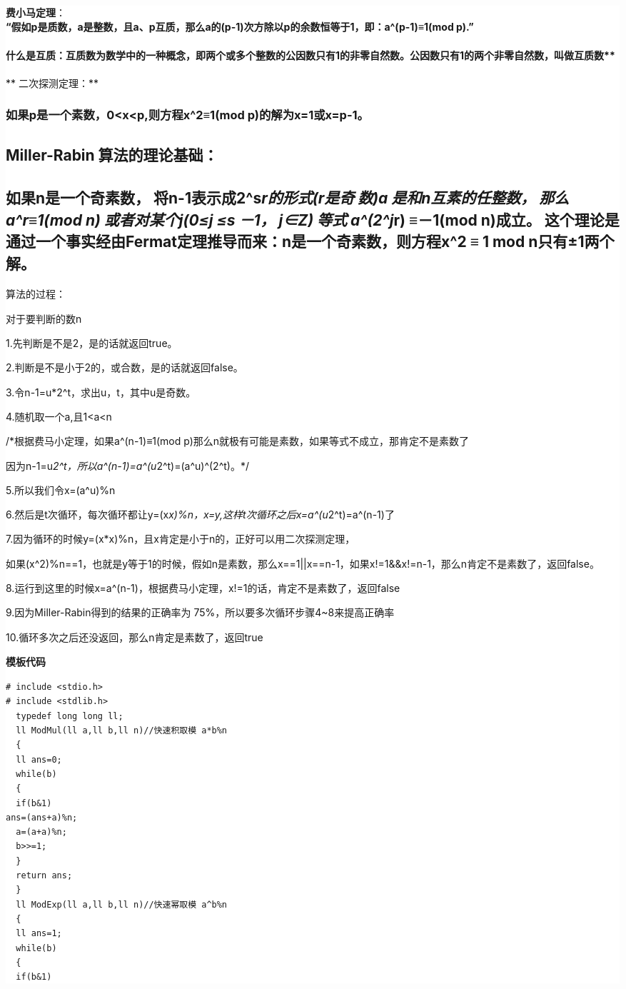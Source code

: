 **费小马定理**：  
**“假如p是质数，a是整数，且a、p互质，那么a的(p-1)次方除以p的余数恒等于1，即：a^(p-1)≡1(mod p).”**

#### 什么是互质：互质数为数学中的一种概念，即两个或多个整数的公因数只有1的非零自然数。公因数只有1的两个非零自然数，叫做互质数**
** 二次探测定理：**
### 如果p是一个素数，0<x<p,则方程x^2≡1(mod p)的解为x=1或x=p-1。 ###

## Miller-Rabin 算法的理论基础：  
## 如果n是一个奇素数， 将n-1表示成2^s*r的形式(r是奇 数)a 是和n互素的任整数， 那么a^r≡1(mod n) 或者对某个j(0≤j ≤s －1， j∈Z) 等式 a^(2^j*r) ≡－1(mod n)成立。  这个理论是通过一个事实经由Fermat定理推导而来：n是一个奇素数，则方程x^2 ≡ 1 mod n只有±1两个解。

算法的过程：

对于要判断的数n

1.先判断是不是2，是的话就返回true。

2.判断是不是小于2的，或合数，是的话就返回false。

3.令n-1=u*2^t，求出u，t，其中u是奇数。

4.随机取一个a,且1<a<n

/*根据费马小定理，如果a^(n-1)≡1(mod p)那么n就极有可能是素数，如果等式不成立，那肯定不是素数了

因为n-1=u*2^t，所以a^(n-1)=a^(u*2^t)=(a^u)^(2^t)。*/

5.所以我们令x=(a^u)%n

6.然后是t次循环，每次循环都让y=(x*x)%n，x=y,这样t次循环之后x=a^(u*2^t)=a^(n-1)了

7.因为循环的时候y=(x*x)%n，且x肯定是小于n的，正好可以用二次探测定理，

如果(x^2)%n==1，也就是y等于1的时候，假如n是素数，那么x==1||x==n-1，如果x!=1&&x!=n-1，那么n肯定不是素数了，返回false。

8.运行到这里的时候x=a^(n-1)，根据费马小定理，x!=1的话，肯定不是素数了，返回false

9.因为Miller-Rabin得到的结果的正确率为 75%，所以要多次循环步骤4~8来提高正确率

10.循环多次之后还没返回，那么n肯定是素数了，返回true

**模板代码**

    # include <stdio.h>  
    # include <stdlib.h>  
      typedef long long ll;  
      ll ModMul(ll a,ll b,ll n)//快速积取模 a*b%n  
      {  
      ll ans=0;  
      while(b)  
      {  
      if(b&1)  
    ans=(ans+a)%n;  
      a=(a+a)%n;  
      b>>=1;  
      }  
      return ans;  
      }  
      ll ModExp(ll a,ll b,ll n)//快速幂取模 a^b%n  
      {  
      ll ans=1;  
      while(b)  
      {  
      if(b&1)  
